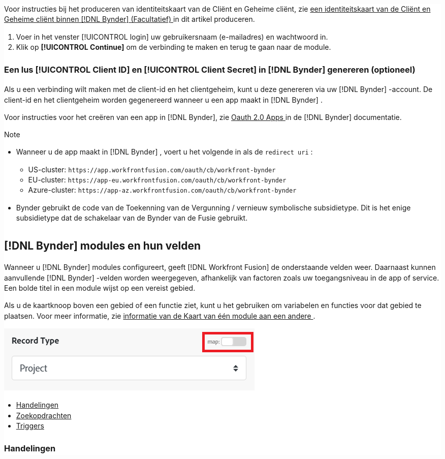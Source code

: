    Voor instructies bij het produceren van identiteitskaart van de Cliënt en Geheime cliënt, zie [ een identiteitskaart van de Cliënt en Geheime cliënt binnen  [!DNL Bynder]  (Facultatief) ](#generate-a-client-id-and-client-secret-in-bynder-optional) in dit artikel produceren.

1. Voer in het venster [!UICONTROL login] uw gebruikersnaam (e-mailadres) en wachtwoord in.
1. Klik op **[!UICONTROL Continue]** om de verbinding te maken en terug te gaan naar de module.

### Een lus [!UICONTROL Client ID] en [!UICONTROL Client Secret] in [!DNL Bynder] genereren (optioneel)

Als u een verbinding wilt maken met de client-id en het clientgeheim, kunt u deze genereren via uw [!DNL Bynder] -account. De client-id en het clientgeheim worden gegenereerd wanneer u een app maakt in [!DNL Bynder] .

Voor instructies voor het creëren van een app in [!DNL Bynder], zie [ Oauth 2.0 Apps ](https://developer-docs.bynder.com/api/authentication-oauth2-oauth-apps/) in de [!DNL Bynder] documentatie.

>[!NOTE]
>
>* Wanneer u de app maakt in [!DNL Bynder] , voert u het volgende in als de `redirect uri` :
>
>   * US-cluster: `https://app.workfrontfusion.com/oauth/cb/workfront-bynder`
>   * EU-cluster: `https://app-eu.workfrontfusion.com/oauth/cb/workfront-bynder`
>   * Azure-cluster: `https://app-az.workfrontfusion.com/oauth/cb/workfront-bynder`
>* Bynder gebruikt de code van de Toekenning van de Vergunning / vernieuw symbolische subsidietype. Dit is het enige subsidietype dat de schakelaar van de Bynder van de Fusie gebruikt.

## [!DNL Bynder] modules en hun velden

Wanneer u [!DNL Bynder] modules configureert, geeft [!DNL Workfront Fusion] de onderstaande velden weer. Daarnaast kunnen aanvullende [!DNL Bynder] -velden worden weergegeven, afhankelijk van factoren zoals uw toegangsniveau in de app of service. Een bolde titel in een module wijst op een vereist gebied.

Als u de kaartknoop boven een gebied of een functie ziet, kunt u het gebruiken om variabelen en functies voor dat gebied te plaatsen. Voor meer informatie, zie [ informatie van de Kaart van één module aan een andere ](/help/workfront-fusion/create-scenarios/map-data/map-data-from-one-to-another.md).

![ Kaart knevel ](/help/workfront-fusion/references/apps-and-modules/assets/map-toggle-350x74.png)

* [Handelingen](#actions)
* [Zoekopdrachten](#searches)
* [Triggers](#triggers)

### Handelingen

